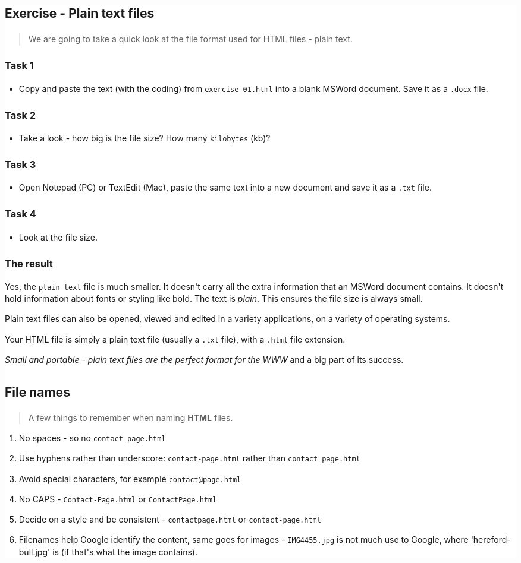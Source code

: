 

## Exercise - Plain text files

> We are going to take a quick look at the file format used for HTML files - plain text.

### Task 1

- Copy and paste the text (with the coding) from `exercise-01.html` into a blank MSWord document. Save it as a `.docx` file. 

### Task 2

- Take a look - how big is the file size? How many `kilobytes` (kb)?

### Task 3

- Open Notepad (PC) or TextEdit (Mac), paste the same text into a new document and save it as a `.txt` file. 

### Task 4

- Look at the file size.

### The result

Yes, the `plain text` file is much smaller. It doesn't carry all the extra information that an MSWord document contains. It doesn't hold information about fonts or styling like bold. The text is *plain*. This ensures the file size is always small.

Plain text files can also be opened, viewed and edited in a variety applications, on a variety of operating systems. 

Your HTML file is simply a plain text file (usually a `.txt` file), with a `.html` file extension.

*Small and portable - plain text files are the perfect format for the WWW* and a big part of its success.

## File names

> A few things to remember when naming **HTML** files.

1. No spaces - so no `contact page.html`

1. Use hyphens rather than underscore: `contact-page.html` rather than `contact_page.html`

1. Avoid special characters, for example `contact@page.html`

1. No CAPS - `Contact-Page.html` or `ContactPage.html`

1. Decide on a style and be consistent - `contactpage.html` or `contact-page.html`

1. Filenames help Google identify the content, same goes for images - `IMG4455.jpg` is not much use to Google, where 'hereford-bull.jpg' is (if that's what the image contains).



